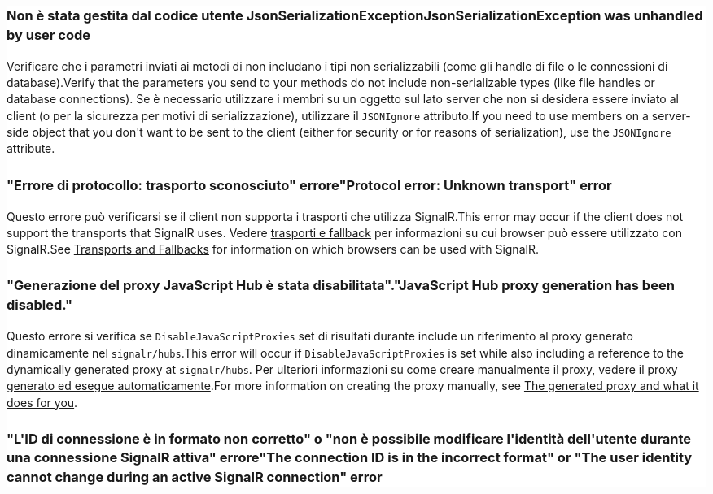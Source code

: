 ### <a name="jsonserializationexception-was-unhandled-by-user-code"></a><span data-ttu-id="74047-205">Non è stata gestita dal codice utente JsonSerializationException</span><span class="sxs-lookup"><span data-stu-id="74047-205">JsonSerializationException was unhandled by user code</span></span>

<span data-ttu-id="74047-206">Verificare che i parametri inviati ai metodi di non includano i tipi non serializzabili (come gli handle di file o le connessioni di database).</span><span class="sxs-lookup"><span data-stu-id="74047-206">Verify that the parameters you send to your methods do not include non-serializable types (like file handles or database connections).</span></span> <span data-ttu-id="74047-207">Se è necessario utilizzare i membri su un oggetto sul lato server che non si desidera essere inviato al client (o per la sicurezza per motivi di serializzazione), utilizzare il `JSONIgnore` attributo.</span><span class="sxs-lookup"><span data-stu-id="74047-207">If you need to use members on a server-side object that you don't want to be sent to the client (either for security or for reasons of serialization), use the `JSONIgnore` attribute.</span></span>

### <a name="protocol-error-unknown-transport-error"></a><span data-ttu-id="74047-208">"Errore di protocollo: trasporto sconosciuto" errore</span><span class="sxs-lookup"><span data-stu-id="74047-208">"Protocol error: Unknown transport" error</span></span>

<span data-ttu-id="74047-209">Questo errore può verificarsi se il client non supporta i trasporti che utilizza SignalR.</span><span class="sxs-lookup"><span data-stu-id="74047-209">This error may occur if the client does not support the transports that SignalR uses.</span></span> <span data-ttu-id="74047-210">Vedere [trasporti e fallback](../getting-started/introduction-to-signalr.md#transports) per informazioni su cui browser può essere utilizzato con SignalR.</span><span class="sxs-lookup"><span data-stu-id="74047-210">See [Transports and Fallbacks](../getting-started/introduction-to-signalr.md#transports) for information on which browsers can be used with SignalR.</span></span>

### <a name="javascript-hub-proxy-generation-has-been-disabled"></a><span data-ttu-id="74047-211">"Generazione del proxy JavaScript Hub è stata disabilitata".</span><span class="sxs-lookup"><span data-stu-id="74047-211">"JavaScript Hub proxy generation has been disabled."</span></span>

<span data-ttu-id="74047-212">Questo errore si verifica se `DisableJavaScriptProxies` set di risultati durante include un riferimento al proxy generato dinamicamente nel `signalr/hubs`.</span><span class="sxs-lookup"><span data-stu-id="74047-212">This error will occur if `DisableJavaScriptProxies` is set while also including a reference to the dynamically generated proxy at `signalr/hubs`.</span></span> <span data-ttu-id="74047-213">Per ulteriori informazioni su come creare manualmente il proxy, vedere [il proxy generato ed esegue automaticamente](../guide-to-the-api/hubs-api-guide-javascript-client.md#genproxy).</span><span class="sxs-lookup"><span data-stu-id="74047-213">For more information on creating the proxy manually, see [The generated proxy and what it does for you](../guide-to-the-api/hubs-api-guide-javascript-client.md#genproxy).</span></span>

### <a name="the-connection-id-is-in-the-incorrect-format-or-the-user-identity-cannot-change-during-an-active-signalr-connection-error"></a><span data-ttu-id="74047-214">"L'ID di connessione è in formato non corretto" o "non è possibile modificare l'identità dell'utente durante una connessione SignalR attiva" errore</span><span class="sxs-lookup"><span data-stu-id="74047-214">"The connection ID is in the incorrect format" or "The user identity cannot change during an active SignalR connection" error</span></span>
